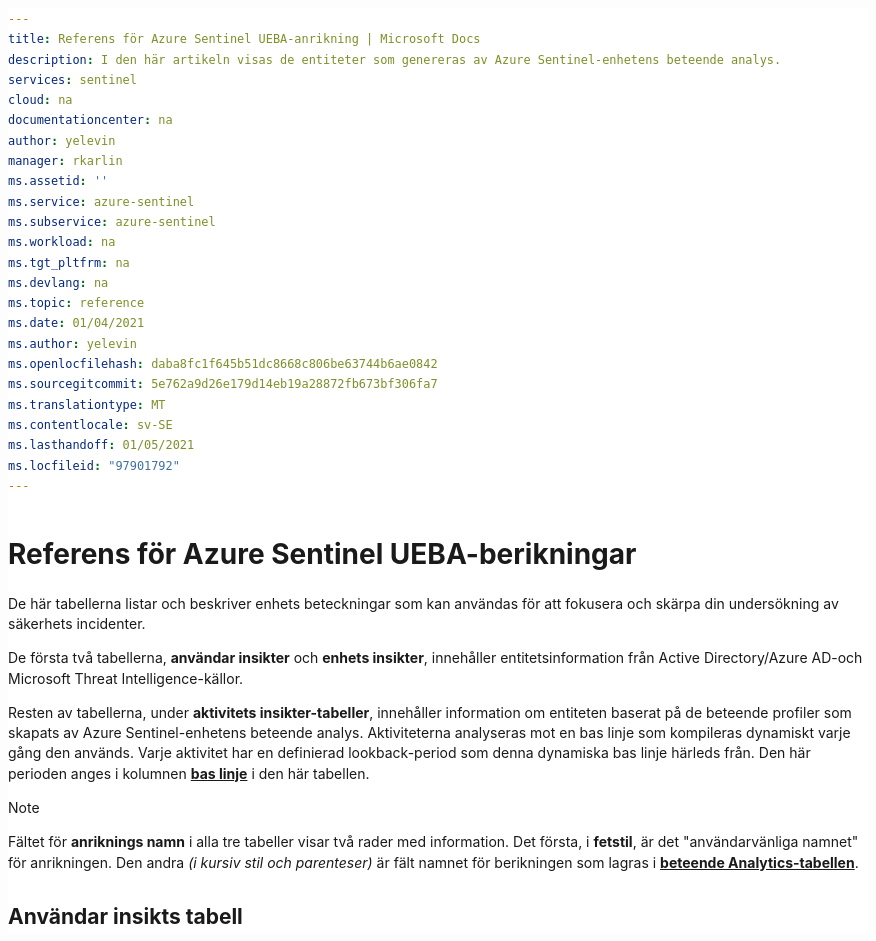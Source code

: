 ```yaml
---
title: Referens för Azure Sentinel UEBA-anrikning | Microsoft Docs
description: I den här artikeln visas de entiteter som genereras av Azure Sentinel-enhetens beteende analys.
services: sentinel
cloud: na
documentationcenter: na
author: yelevin
manager: rkarlin
ms.assetid: ''
ms.service: azure-sentinel
ms.subservice: azure-sentinel
ms.workload: na
ms.tgt_pltfrm: na
ms.devlang: na
ms.topic: reference
ms.date: 01/04/2021
ms.author: yelevin
ms.openlocfilehash: daba8fc1f645b51dc8668c806be63744b6ae0842
ms.sourcegitcommit: 5e762a9d26e179d14eb19a28872fb673bf306fa7
ms.translationtype: MT
ms.contentlocale: sv-SE
ms.lasthandoff: 01/05/2021
ms.locfileid: "97901792"
---
```

# <a name="azure-sentinel-ueba-enrichments-reference"></a>Referens för Azure Sentinel UEBA-berikningar

De här tabellerna listar och beskriver enhets beteckningar som kan användas för att fokusera och skärpa din undersökning av säkerhets incidenter.

De första två tabellerna, **användar insikter** och **enhets insikter**, innehåller entitetsinformation från Active Directory/Azure AD-och Microsoft Threat Intelligence-källor.

<a name="baseline-explained"></a>Resten av tabellerna, under **aktivitets insikter-tabeller**, innehåller information om entiteten baserat på de beteende profiler som skapats av Azure Sentinel-enhetens beteende analys. Aktiviteterna analyseras mot en bas linje som kompileras dynamiskt varje gång den används. Varje aktivitet har en definierad lookback-period som denna dynamiska bas linje härleds från. Den här perioden anges i kolumnen [**bas linje**](#activity-insights-tables) i den här tabellen.

> [!NOTE] 
> Fältet för **anriknings namn** i alla tre tabeller visar två rader med information. Det första, i **fetstil**, är det "användarvänliga namnet" för anrikningen. Den andra *(i kursiv stil och parenteser)* är fält namnet för berikningen som lagras i [**beteende Analytics-tabellen**](identify-threats-with-entity-behavior-analytics.md#data-schema).

## <a name="user-insights-table"></a>Användar insikts tabell
